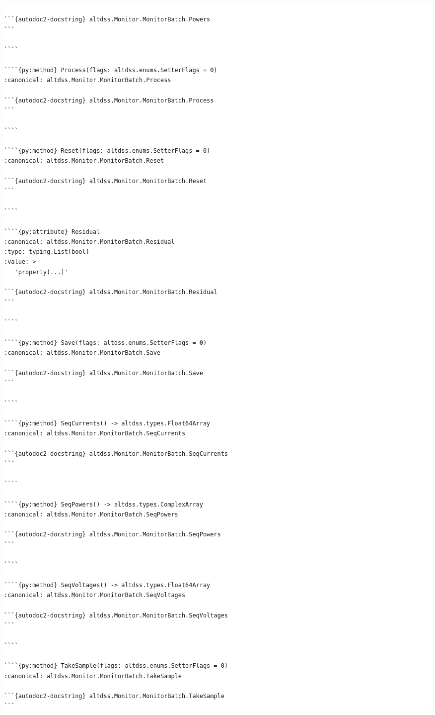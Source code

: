 `````{py:class} MonitorBatch(api_util, **kwargs)

```{autodoc2-docstring} altdss.Monitor.MonitorBatch.Powers
```

````

````{py:method} Process(flags: altdss.enums.SetterFlags = 0)
:canonical: altdss.Monitor.MonitorBatch.Process

```{autodoc2-docstring} altdss.Monitor.MonitorBatch.Process
```

````

````{py:method} Reset(flags: altdss.enums.SetterFlags = 0)
:canonical: altdss.Monitor.MonitorBatch.Reset

```{autodoc2-docstring} altdss.Monitor.MonitorBatch.Reset
```

````

````{py:attribute} Residual
:canonical: altdss.Monitor.MonitorBatch.Residual
:type: typing.List[bool]
:value: >
   'property(...)'

```{autodoc2-docstring} altdss.Monitor.MonitorBatch.Residual
```

````

````{py:method} Save(flags: altdss.enums.SetterFlags = 0)
:canonical: altdss.Monitor.MonitorBatch.Save

```{autodoc2-docstring} altdss.Monitor.MonitorBatch.Save
```

````

````{py:method} SeqCurrents() -> altdss.types.Float64Array
:canonical: altdss.Monitor.MonitorBatch.SeqCurrents

```{autodoc2-docstring} altdss.Monitor.MonitorBatch.SeqCurrents
```

````

````{py:method} SeqPowers() -> altdss.types.ComplexArray
:canonical: altdss.Monitor.MonitorBatch.SeqPowers

```{autodoc2-docstring} altdss.Monitor.MonitorBatch.SeqPowers
```

````

````{py:method} SeqVoltages() -> altdss.types.Float64Array
:canonical: altdss.Monitor.MonitorBatch.SeqVoltages

```{autodoc2-docstring} altdss.Monitor.MonitorBatch.SeqVoltages
```

````

````{py:method} TakeSample(flags: altdss.enums.SetterFlags = 0)
:canonical: altdss.Monitor.MonitorBatch.TakeSample

```{autodoc2-docstring} altdss.Monitor.MonitorBatch.TakeSample
```
`````